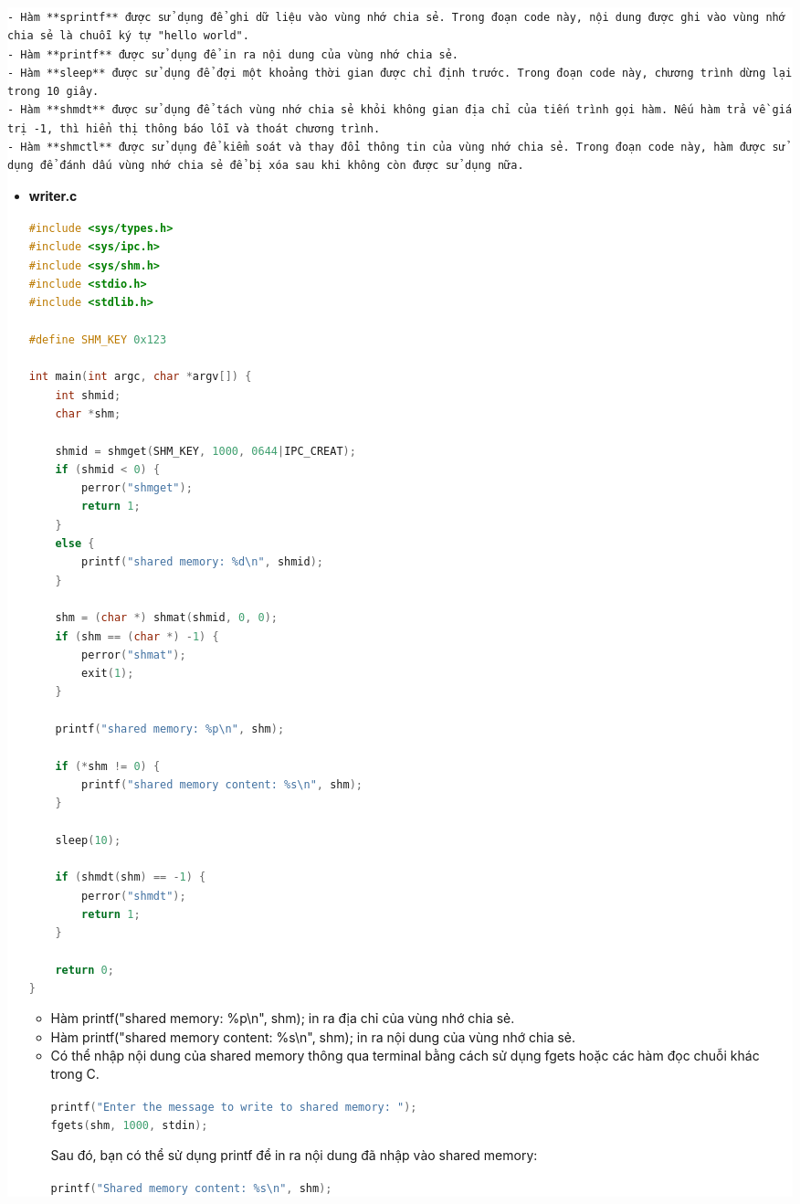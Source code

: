     - Hàm **sprintf** được sử dụng để ghi dữ liệu vào vùng nhớ chia sẻ. Trong đoạn code này, nội dung được ghi vào vùng nhớ chia sẻ là chuỗi ký tự "hello world".
    - Hàm **printf** được sử dụng để in ra nội dung của vùng nhớ chia sẻ.
    - Hàm **sleep** được sử dụng để đợi một khoảng thời gian được chỉ định trước. Trong đoạn code này, chương trình dừng lại trong 10 giây.
    - Hàm **shmdt** được sử dụng để tách vùng nhớ chia sẻ khỏi không gian địa chỉ của tiến trình gọi hàm. Nếu hàm trả về giá trị -1, thì hiển thị thông báo lỗi và thoát chương trình.
    - Hàm **shmctl** được sử dụng để kiểm soát và thay đổi thông tin của vùng nhớ chia sẻ. Trong đoạn code này, hàm được sử dụng để đánh dấu vùng nhớ chia sẻ để bị xóa sau khi không còn được sử dụng nữa.

- **writer.c**
    ```c++
    #include <sys/types.h>
    #include <sys/ipc.h>
    #include <sys/shm.h>
    #include <stdio.h>
    #include <stdlib.h>

    #define SHM_KEY 0x123

    int main(int argc, char *argv[]) {
        int shmid;
        char *shm;

        shmid = shmget(SHM_KEY, 1000, 0644|IPC_CREAT);
        if (shmid < 0) {
            perror("shmget");
            return 1;
        }
        else {
            printf("shared memory: %d\n", shmid);
        }

        shm = (char *) shmat(shmid, 0, 0);
        if (shm == (char *) -1) {
            perror("shmat");
            exit(1);
        }

        printf("shared memory: %p\n", shm);

        if (*shm != 0) {
            printf("shared memory content: %s\n", shm);
        }

        sleep(10);

        if (shmdt(shm) == -1) {
            perror("shmdt");
            return 1;
        }

        return 0;
    }
    ```
    - Hàm printf("shared memory: %p\n", shm); in ra địa chỉ của vùng nhớ chia sẻ.
    - Hàm printf("shared memory content: %s\n", shm); in ra nội dung của vùng nhớ chia sẻ.
    - Có thể nhập nội dung của shared memory thông qua terminal bằng cách sử dụng fgets hoặc các hàm đọc chuỗi khác trong C.
        ```c
        printf("Enter the message to write to shared memory: ");
        fgets(shm, 1000, stdin);
        ```
        Sau đó, bạn có thể sử dụng printf để in ra nội dung đã nhập vào shared memory:
        ```c
        printf("Shared memory content: %s\n", shm);
        ```
